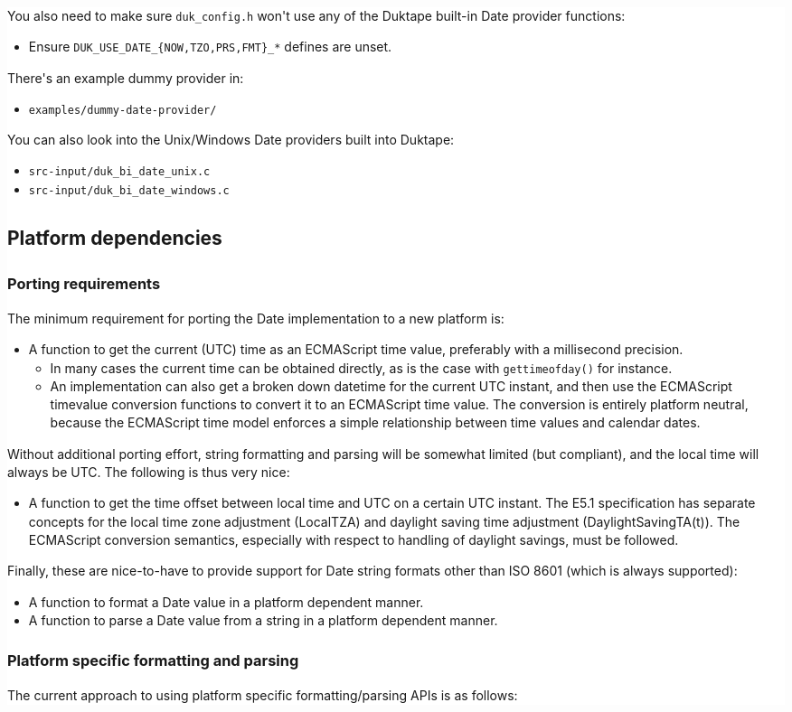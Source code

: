 You also need to make sure `duk_config.h` won\'t use any of the Duktape
built-in Date provider functions:

-   Ensure `DUK_USE_DATE_{NOW,TZO,PRS,FMT}_*` defines are unset.

There\'s an example dummy provider in:

-   `examples/dummy-date-provider/`

You can also look into the Unix/Windows Date providers built into
Duktape:

-   `src-input/duk_bi_date_unix.c`
-   `src-input/duk_bi_date_windows.c`

## Platform dependencies

### Porting requirements

The minimum requirement for porting the Date implementation to a new
platform is:

-   A function to get the current (UTC) time as an ECMAScript time
    value, preferably with a millisecond precision.
    -   In many cases the current time can be obtained directly, as is
        the case with `gettimeofday()` for instance.
    -   An implementation can also get a broken down datetime for the
        current UTC instant, and then use the ECMAScript timevalue
        conversion functions to convert it to an ECMAScript time value.
        The conversion is entirely platform neutral, because the
        ECMAScript time model enforces a simple relationship between
        time values and calendar dates.

Without additional porting effort, string formatting and parsing will be
somewhat limited (but compliant), and the local time will always be UTC.
The following is thus very nice:

-   A function to get the time offset between local time and UTC on a
    certain UTC instant. The E5.1 specification has separate concepts
    for the local time zone adjustment (LocalTZA) and daylight saving
    time adjustment (DaylightSavingTA(t)). The ECMAScript conversion
    semantics, especially with respect to handling of daylight savings,
    must be followed.

Finally, these are nice-to-have to provide support for Date string
formats other than ISO 8601 (which is always supported):

-   A function to format a Date value in a platform dependent manner.
-   A function to parse a Date value from a string in a platform
    dependent manner.

### Platform specific formatting and parsing

The current approach to using platform specific formatting/parsing APIs
is as follows:
